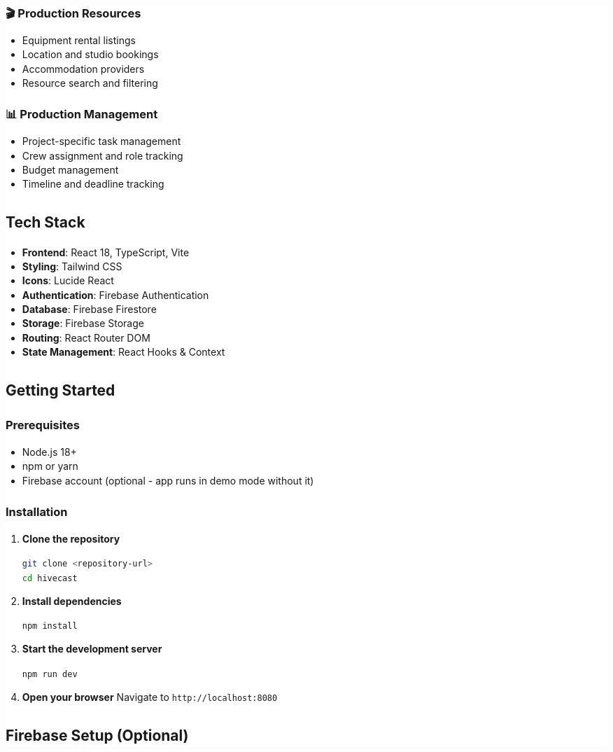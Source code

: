### 🎬 Production Resources
- Equipment rental listings
- Location and studio bookings
- Accommodation providers
- Resource search and filtering

### 📊 Production Management
- Project-specific task management
- Crew assignment and role tracking
- Budget management
- Timeline and deadline tracking

## Tech Stack

- **Frontend**: React 18, TypeScript, Vite
- **Styling**: Tailwind CSS
- **Icons**: Lucide React
- **Authentication**: Firebase Authentication
- **Database**: Firebase Firestore
- **Storage**: Firebase Storage
- **Routing**: React Router DOM
- **State Management**: React Hooks & Context

## Getting Started

### Prerequisites
- Node.js 18+ 
- npm or yarn
- Firebase account (optional - app runs in demo mode without it)

### Installation

1. **Clone the repository**
   ```bash
   git clone <repository-url>
   cd hivecast
   ```

2. **Install dependencies**
   ```bash
   npm install
   ```

3. **Start the development server**
   ```bash
   npm run dev
   ```

4. **Open your browser**
   Navigate to `http://localhost:8080`

## Firebase Setup (Optional)
